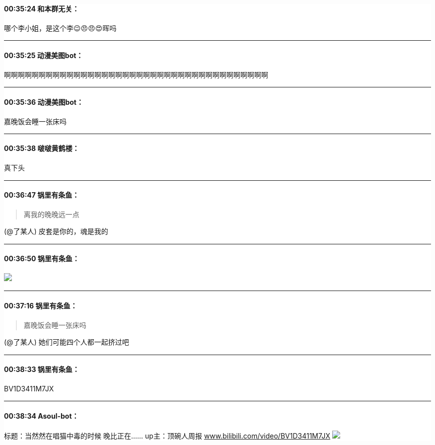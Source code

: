 #### 00:35:24  和本群无关：

哪个李小姐，是这个李😉😠😠😍晖吗

*****

#### 00:35:25  动漫美图bot：

啊啊啊啊啊啊啊啊啊啊啊啊啊啊啊啊啊啊啊啊啊啊啊啊啊啊啊啊啊啊啊啊啊啊啊啊啊啊

*****

#### 00:35:36  动漫美图bot：

嘉晚饭会睡一张床吗

*****

#### 00:35:38  啵啵黄鹤楼：

真下头

*****

#### 00:36:47  锅里有条鱼：

<blockquote>离我的晚晚远一点</blockquote>
 (@了某人)  皮套是你的，魂是我的

*****

#### 00:36:50  锅里有条鱼：

![](http://gchat.qpic.cn/gchatpic_new/2422861774/590331701-2926079895-359344C712104C85DFB32EFA6F3115EF/0?term=2")

*****

#### 00:37:16  锅里有条鱼：

<blockquote>嘉晚饭会睡一张床吗</blockquote>
 (@了某人)  她们可能四个人都一起挤过吧

*****

#### 00:38:33  锅里有条鱼：

BV1D3411M7JX

*****

#### 00:38:34  Asoul-bot：

标题：当然然在唱猫中毒的时候 晚比正在......
up主：顶碗人周报
www.bilibili.com/video/BV1D3411M7JX
![](http://gchat.qpic.cn/gchatpic_new/3408592334/590331701-2385616397-70F2CD0454B9E07A2A0CAA6CA274079C/0?term=2")

